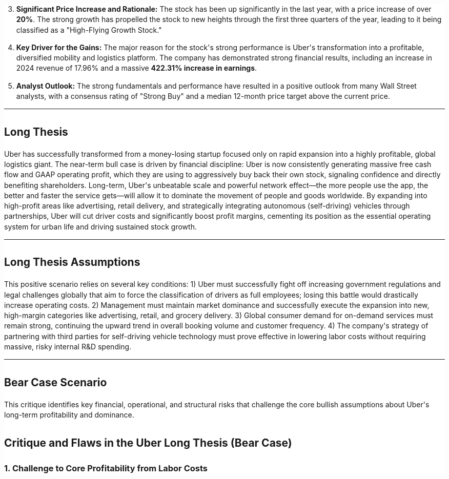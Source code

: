 3.  **Significant Price Increase and Rationale:** The stock has been up significantly in the last year, with a price increase of over **$20\%$**. The strong growth has propelled the stock to new heights through the first three quarters of the year, leading to it being classified as a "High-Flying Growth Stock."

4.  **Key Driver for the Gains:** The major reason for the stock's strong performance is Uber's transformation into a profitable, diversified mobility and logistics platform. The company has demonstrated strong financial results, including an increase in 2024 revenue of 17.96\% and a massive **422.31\% increase in earnings**.

5.  **Analyst Outlook:** The strong fundamentals and performance have resulted in a positive outlook from many Wall Street analysts, with a consensus rating of "Strong Buy" and a median 12-month price target above the current price.

---

## Long Thesis

Uber has successfully transformed from a money-losing startup focused only on rapid expansion into a highly profitable, global logistics giant. The near-term bull case is driven by financial discipline: Uber is now consistently generating massive free cash flow and GAAP operating profit, which they are using to aggressively buy back their own stock, signaling confidence and directly benefiting shareholders. Long-term, Uber's unbeatable scale and powerful network effect—the more people use the app, the better and faster the service gets—will allow it to dominate the movement of people and goods worldwide. By expanding into high-profit areas like advertising, retail delivery, and strategically integrating autonomous (self-driving) vehicles through partnerships, Uber will cut driver costs and significantly boost profit margins, cementing its position as the essential operating system for urban life and driving sustained stock growth.

---

## Long Thesis Assumptions

This positive scenario relies on several key conditions: 1) Uber must successfully fight off increasing government regulations and legal challenges globally that aim to force the classification of drivers as full employees; losing this battle would drastically increase operating costs. 2) Management must maintain market dominance and successfully execute the expansion into new, high-margin categories like advertising, retail, and grocery delivery. 3) Global consumer demand for on-demand services must remain strong, continuing the upward trend in overall booking volume and customer frequency. 4) The company's strategy of partnering with third parties for self-driving vehicle technology must prove effective in lowering labor costs without requiring massive, risky internal R&D spending.

---

## Bear Case Scenario

This critique identifies key financial, operational, and structural risks that challenge the core bullish assumptions about Uber's long-term profitability and dominance.

## Critique and Flaws in the Uber Long Thesis (Bear Case)

### 1. Challenge to Core Profitability from Labor Costs
